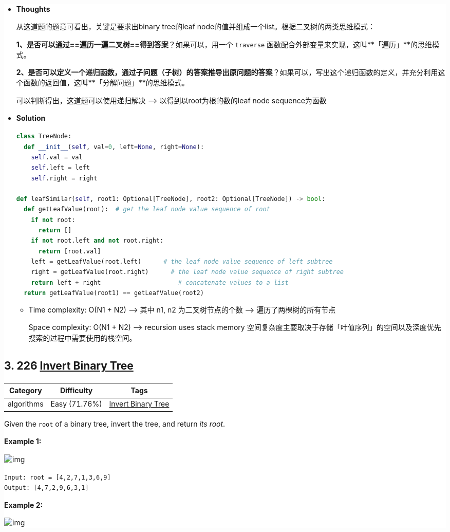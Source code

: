 - **Thoughts**

  从这道题的题意可看出，关键是要求出binary tree的leaf node的值并组成一个list。根据二叉树的两类思维模式：

  **1、是否可以通过==遍历一遍二叉树==得到答案**？如果可以，用一个 `traverse` 函数配合外部变量来实现，这叫**「遍历」**的思维模式。

  **2、是否可以定义一个递归函数，通过子问题（子树）的答案推导出原问题的答案**？如果可以，写出这个递归函数的定义，并充分利用这个函数的返回值，这叫**「分解问题」**的思维模式。

  可以判断得出，这道题可以使用递归解决 --> 以得到以root为根的数的leaf node sequence为函数

- **Solution**

  ```python
  class TreeNode:
    def __init__(self, val=0, left=None, right=None):
      self.val = val
      self.left = left
      self.right = right
  
  def leafSimilar(self, root1: Optional[TreeNode], root2: Optional[TreeNode]) -> bool:
    def getLeafValue(root):  # get the leaf node value sequence of root
      if not root:
        return []
      if not root.left and not root.right:
        return [root.val]
      left = getLeafValue(root.left)      # the leaf node value sequence of left subtree
      right = getLeafValue(root.right)		# the leaf node value sequence of right subtree
      return left + right   		          # concatenate values to a list					
    return getLeafValue(root1) == getLeafValue(root2)  
  ```

  - Time complexity: O(N1 + N2) --> 其中 n1, n2 为二叉树节点的个数 --> 遍历了两棵树的所有节点

    Space complexity: O(N1 + N2) --> recursion uses stack memory 空间复杂度主要取决于存储「叶值序列」的空间以及深度优先搜索的过程中需要使用的栈空间。

## 3. 226 [Invert Binary Tree](https://leetcode.com/problems/invert-binary-tree/description/)

|  Category  |  Difficulty   |                             Tags                             |
| :--------: | :-----------: | :----------------------------------------------------------: |
| algorithms | Easy (71.76%) | [Invert Binary Tree](https://leetcode.com/problems/invert-binary-tree/description/) |

Given the `root` of a binary tree, invert the tree, and return *its root*. 

**Example 1:**

![img](https://assets.leetcode.com/uploads/2021/03/14/invert1-tree.jpg)

```
Input: root = [4,2,7,1,3,6,9]
Output: [4,7,2,9,6,3,1]
```

**Example 2:**

![img](https://assets.leetcode.com/uploads/2021/03/14/invert2-tree.jpg)
